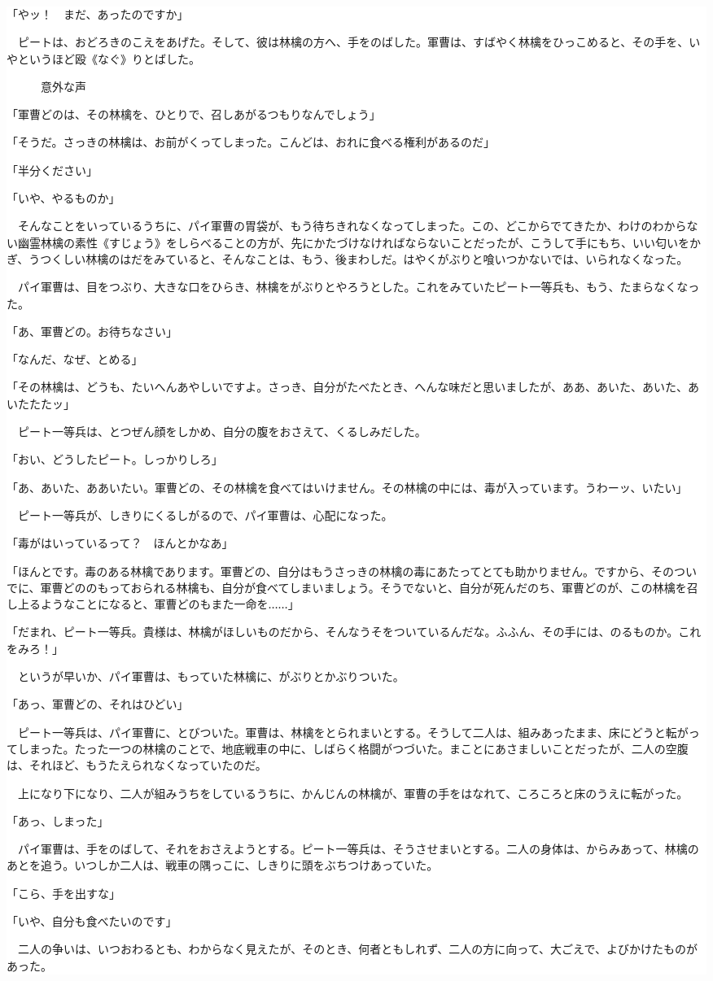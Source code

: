 「やッ！　まだ、あったのですか」

　ピートは、おどろきのこえをあげた。そして、彼は林檎の方へ、手をのばした。軍曹は、すばやく林檎をひっこめると、その手を、いやというほど殴《なぐ》りとばした。





　　　意外な声





「軍曹どのは、その林檎を、ひとりで、召しあがるつもりなんでしょう」

「そうだ。さっきの林檎は、お前がくってしまった。こんどは、おれに食べる権利があるのだ」

「半分ください」

「いや、やるものか」

　そんなことをいっているうちに、パイ軍曹の胃袋が、もう待ちきれなくなってしまった。この、どこからでてきたか、わけのわからない幽霊林檎の素性《すじょう》をしらべることの方が、先にかたづけなければならないことだったが、こうして手にもち、いい匂いをかぎ、うつくしい林檎のはだをみていると、そんなことは、もう、後まわしだ。はやくがぶりと喰いつかないでは、いられなくなった。

　パイ軍曹は、目をつぶり、大きな口をひらき、林檎をがぶりとやろうとした。これをみていたピート一等兵も、もう、たまらなくなった。

「あ、軍曹どの。お待ちなさい」

「なんだ、なぜ、とめる」

「その林檎は、どうも、たいへんあやしいですよ。さっき、自分がたべたとき、へんな味だと思いましたが、ああ、あいた、あいた、あいたたたッ」

　ピート一等兵は、とつぜん顔をしかめ、自分の腹をおさえて、くるしみだした。

「おい、どうしたピート。しっかりしろ」

「あ、あいた、ああいたい。軍曹どの、その林檎を食べてはいけません。その林檎の中には、毒が入っています。うわーッ、いたい」

　ピート一等兵が、しきりにくるしがるので、パイ軍曹は、心配になった。

「毒がはいっているって？　ほんとかなあ」

「ほんとです。毒のある林檎であります。軍曹どの、自分はもうさっきの林檎の毒にあたってとても助かりません。ですから、そのついでに、軍曹どののもっておられる林檎も、自分が食べてしまいましょう。そうでないと、自分が死んだのち、軍曹どのが、この林檎を召し上るようなことになると、軍曹どのもまた一命を……」

「だまれ、ピート一等兵。貴様は、林檎がほしいものだから、そんなうそをついているんだな。ふふん、その手には、のるものか。これをみろ！」

　というが早いか、パイ軍曹は、もっていた林檎に、がぶりとかぶりついた。

「あっ、軍曹どの、それはひどい」

　ピート一等兵は、パイ軍曹に、とびついた。軍曹は、林檎をとられまいとする。そうして二人は、組みあったまま、床にどうと転がってしまった。たった一つの林檎のことで、地底戦車の中に、しばらく格闘がつづいた。まことにあさましいことだったが、二人の空腹は、それほど、もうたえられなくなっていたのだ。

　上になり下になり、二人が組みうちをしているうちに、かんじんの林檎が、軍曹の手をはなれて、ころころと床のうえに転がった。

「あっ、しまった」

　パイ軍曹は、手をのばして、それをおさえようとする。ピート一等兵は、そうさせまいとする。二人の身体は、からみあって、林檎のあとを追う。いつしか二人は、戦車の隅っこに、しきりに頭をぶちつけあっていた。

「こら、手を出すな」

「いや、自分も食べたいのです」

　二人の争いは、いつおわるとも、わからなく見えたが、そのとき、何者ともしれず、二人の方に向って、大ごえで、よびかけたものがあった。
